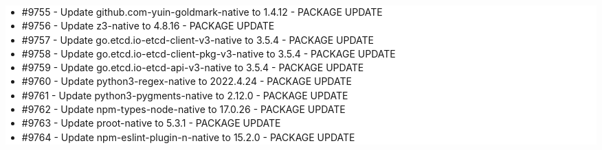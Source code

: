 - #9755 - Update github.com-yuin-goldmark-native to 1.4.12 - PACKAGE UPDATE
- #9756 - Update z3-native to 4.8.16 - PACKAGE UPDATE
- #9757 - Update go.etcd.io-etcd-client-v3-native to 3.5.4 - PACKAGE UPDATE
- #9758 - Update go.etcd.io-etcd-client-pkg-v3-native to 3.5.4 - PACKAGE UPDATE
- #9759 - Update go.etcd.io-etcd-api-v3-native to 3.5.4 - PACKAGE UPDATE
- #9760 - Update python3-regex-native to 2022.4.24 - PACKAGE UPDATE
- #9761 - Update python3-pygments-native to 2.12.0 - PACKAGE UPDATE
- #9762 - Update npm-types-node-native to 17.0.26 - PACKAGE UPDATE
- #9763 - Update proot-native to 5.3.1 - PACKAGE UPDATE
- #9764 - Update npm-eslint-plugin-n-native to 15.2.0 - PACKAGE UPDATE
